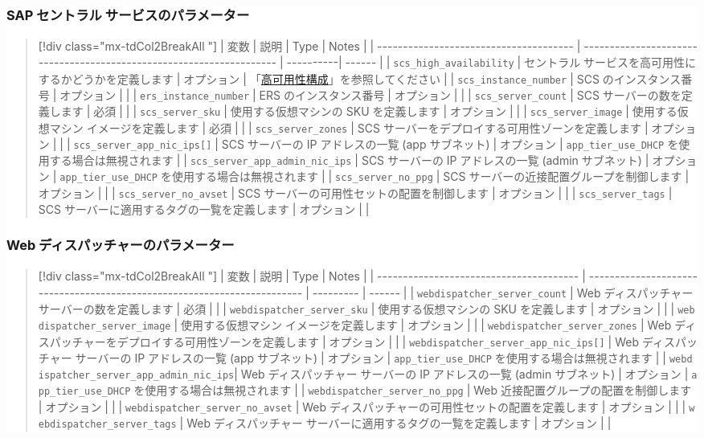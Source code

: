 ### <a name="sap-central-services-parameters"></a>SAP セントラル サービスのパラメーター


> [!div class="mx-tdCol2BreakAll "]
> | 変数                               | 説明                                                          | Type      | Notes  |
> | -------------------------------------- | -------------------------------------------------------------------- | ----------| ------ |
> | `scs_high_availability`                | セントラル サービスを高可用性にするかどうかを定義します                  | オプション    | 「[高可用性構成](automation-configure-system.md#high-availability-configuration)」を参照してください |
> | `scs_instance_number`                    | SCS のインスタンス番号                                           | オプション  |        |
> | `ers_instance_number`                    | ERS のインスタンス番号                                           | オプション  |        |
> | `scs_server_count`                     | SCS サーバーの数を定義します                                    | 必須    |        |
> | `scs_server_sku`                         | 使用する仮想マシンの SKU を定義します                               | オプション  |        | 
> | `scs_server_image`                     | 使用する仮想マシン イメージを定義します                             | 必須  |        | 
> | `scs_server_zones`                     | SCS サーバーをデプロイする可用性ゾーンを定義します | オプション  |        | 
> | `scs_server_app_nic_ips[]`             | SCS サーバーの IP アドレスの一覧 (app サブネット)                 | オプション  | `app_tier_use_DHCP` を使用する場合は無視されます |
> | `scs_server_app_admin_nic_ips`         | SCS サーバーの IP アドレスの一覧 (admin サブネット)               | オプション  | `app_tier_use_DHCP` を使用する場合は無視されます |
> | `scs_server_no_ppg`                    | SCS サーバーの近接配置グループを制御します                        | オプション  |         |
> | `scs_server_no_avset`                    | SCS サーバーの可用性セットの配置を制御します                       | オプション  |         |
> | `scs_server_tags`                        | SCS サーバーに適用するタグの一覧を定義します              | オプション  |         |


### <a name="web-dispatcher-parameters"></a>Web ディスパッチャーのパラメーター


> [!div class="mx-tdCol2BreakAll "]
> | 変数                                | 説明                                                              | Type      | Notes  |
> | --------------------------------------- | ------------------------------------------------------------------------ | --------- | ------ |
> | `webdispatcher_server_count`              | Web ディスパッチャー サーバーの数を定義します                             | 必須  |        |
> | `webdispatcher_server_sku`              | 使用する仮想マシンの SKU を定義します                                   | オプション  |        | 
> | `webdispatcher_server_image`              | 使用する仮想マシン イメージを定義します                                 | オプション  |        | 
> | `webdispatcher_server_zones`              | Web ディスパッチャーをデプロイする可用性ゾーンを定義します | オプション  |        |
> | `webdispatcher_server_app_nic_ips[]`    | Web ディスパッチャー サーバーの IP アドレスの一覧 (app サブネット)          | オプション  | `app_tier_use_DHCP` を使用する場合は無視されます |
> | `webdispatcher_server_app_admin_nic_ips`| Web ディスパッチャー サーバーの IP アドレスの一覧 (admin サブネット)        | オプション  | `app_tier_use_DHCP` を使用する場合は無視されます |
> | `webdispatcher_server_no_ppg`           | Web 近接配置グループの配置を制御します                         | オプション  | |
> | `webdispatcher_server_no_avset`         | Web ディスパッチャーの可用性セットの配置を定義します                        | オプション  | |
> | `webdispatcher_server_tags`             | Web ディスパッチャー サーバーに適用するタグの一覧を定義します       | オプション  | |
